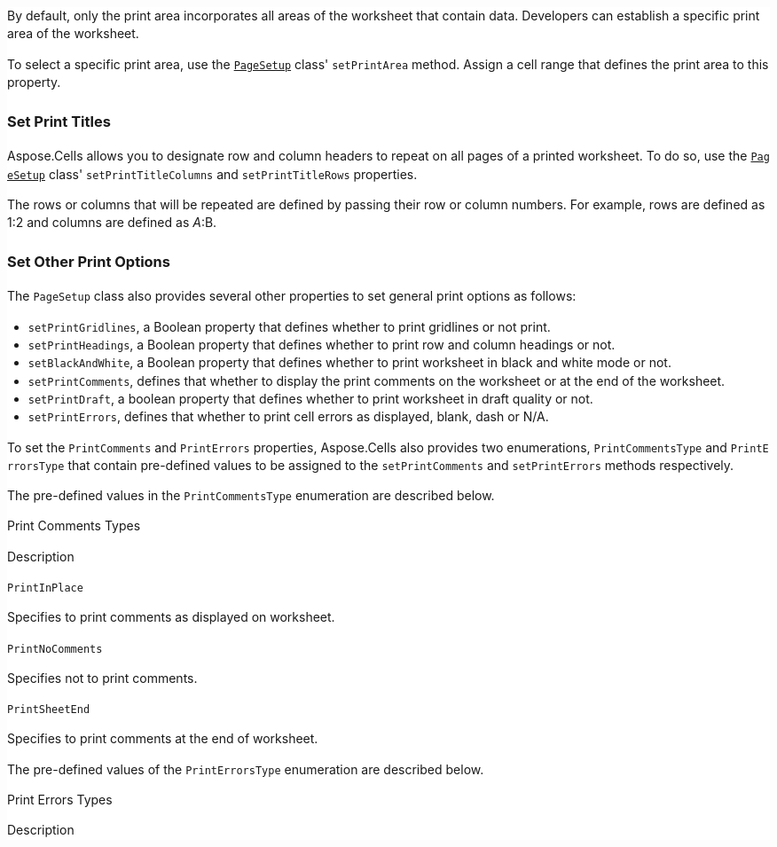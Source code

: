 By default, only the print area incorporates all areas of the worksheet that contain data. Developers can establish a specific print area of the worksheet.

To select a specific print area, use the [`PageSetup`](http://www.aspose.com/api/java/cells/com.aspose.cells/classes/PageSetup) class' `setPrintArea` method. Assign a cell range that defines the print area to this property.

### Set Print Titles

Aspose.Cells allows you to designate row and column headers to repeat on all pages of a printed worksheet. To do so, use the [`PageSetup`](http://www.aspose.com/api/java/cells/com.aspose.cells/classes/PageSetup) class' `setPrintTitleColumns` and `setPrintTitleRows` properties.

The rows or columns that will be repeated are defined by passing their row or column numbers. For example, rows are defined as $1:$2 and columns are defined as $A:$B.

### Set Other Print Options

The `PageSetup` class also provides several other properties to set general print options as follows:

*   `setPrintGridlines`, a Boolean property that defines whether to print gridlines or not print.
*   `setPrintHeadings`, a Boolean property that defines whether to print row and column headings or not.
*   `setBlackAndWhite`, a Boolean property that defines whether to print worksheet in black and white mode or not.
*   `setPrintComments`, defines that whether to display the print comments on the worksheet or at the end of the worksheet.
*   `setPrintDraft`, a boolean property that defines whether to print worksheet in draft quality or not.
*   `setPrintErrors`, defines that whether to print cell errors as displayed, blank, dash or N/A.

To set the `PrintComments` and `PrintErrors` properties, Aspose.Cells also provides two enumerations, `PrintCommentsType` and `PrintErrorsType` that contain pre-defined values to be assigned to the `setPrintComments` and `setPrintErrors` methods respectively.

The pre-defined values in the `PrintCommentsType` enumeration are described below.

Print Comments Types

Description

`PrintInPlace`

Specifies to print comments as displayed on worksheet.

`PrintNoComments`

Specifies not to print comments.

`PrintSheetEnd`

Specifies to print comments at the end of worksheet.

The pre-defined values of the `PrintErrorsType` enumeration are described below.

Print Errors Types

Description
